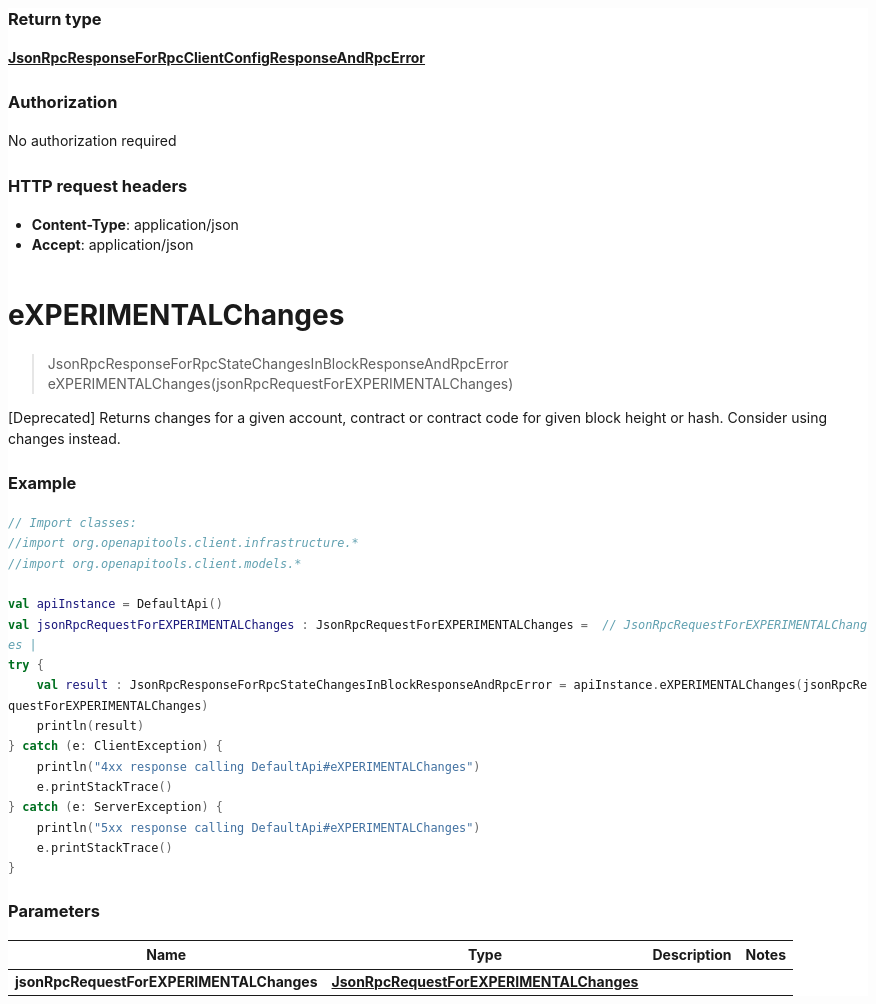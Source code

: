 ### Return type

[**JsonRpcResponseForRpcClientConfigResponseAndRpcError**](JsonRpcResponseForRpcClientConfigResponseAndRpcError.md)

### Authorization

No authorization required

### HTTP request headers

 - **Content-Type**: application/json
 - **Accept**: application/json

<a id="eXPERIMENTALChanges"></a>
# **eXPERIMENTALChanges**
> JsonRpcResponseForRpcStateChangesInBlockResponseAndRpcError eXPERIMENTALChanges(jsonRpcRequestForEXPERIMENTALChanges)



[Deprecated] Returns changes for a given account, contract or contract code for given block height or hash. Consider using changes instead.

### Example
```kotlin
// Import classes:
//import org.openapitools.client.infrastructure.*
//import org.openapitools.client.models.*

val apiInstance = DefaultApi()
val jsonRpcRequestForEXPERIMENTALChanges : JsonRpcRequestForEXPERIMENTALChanges =  // JsonRpcRequestForEXPERIMENTALChanges | 
try {
    val result : JsonRpcResponseForRpcStateChangesInBlockResponseAndRpcError = apiInstance.eXPERIMENTALChanges(jsonRpcRequestForEXPERIMENTALChanges)
    println(result)
} catch (e: ClientException) {
    println("4xx response calling DefaultApi#eXPERIMENTALChanges")
    e.printStackTrace()
} catch (e: ServerException) {
    println("5xx response calling DefaultApi#eXPERIMENTALChanges")
    e.printStackTrace()
}
```

### Parameters
| Name | Type | Description  | Notes |
| ------------- | ------------- | ------------- | ------------- |
| **jsonRpcRequestForEXPERIMENTALChanges** | [**JsonRpcRequestForEXPERIMENTALChanges**](JsonRpcRequestForEXPERIMENTALChanges.md)|  | |
